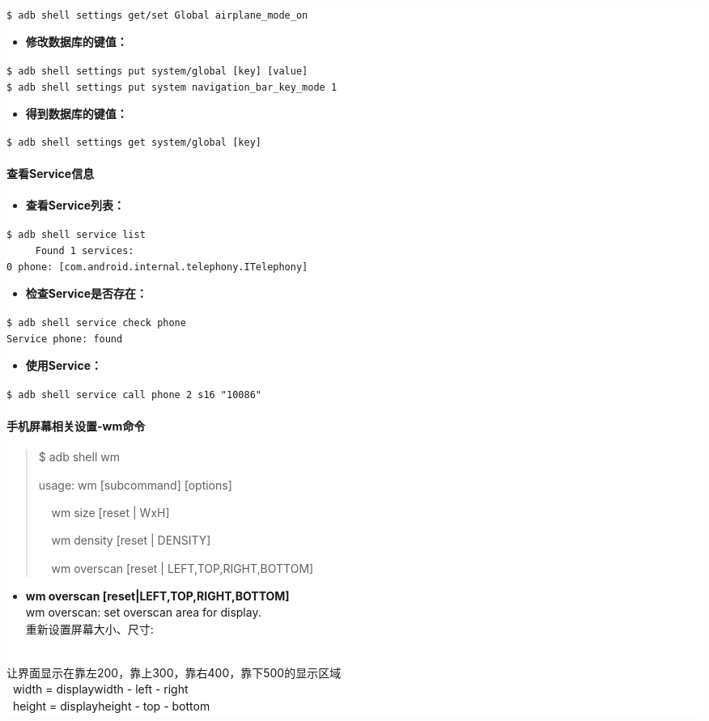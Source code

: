 ```
$ adb shell settings get/set Global airplane_mode_on
```

  * **修改数据库的键值：**

```shell
$ adb shell settings put system/global [key] [value]
$ adb shell settings put system navigation_bar_key_mode 1
```

* **得到数据库的键值：**

```shell
$ adb shell settings get system/global [key]
```

#### 查看Service信息

* **查看Service列表：**

```shell
$ adb shell service list
     Found 1 services:
0 phone: [com.android.internal.telephony.ITelephony]
```

* **检查Service是否存在：**

```shell
$ adb shell service check phone
Service phone: found
```

* **使用Service：**

```shell
$ adb shell service call phone 2 s16 "10086"
```

#### 手机屏幕相关设置-wm命令

> $ adb shell wm
>
> usage: wm [subcommand] [options]
>
> &nbsp;&nbsp;&nbsp;&nbsp;wm size [reset \| WxH]
>
> &nbsp;&nbsp;&nbsp;&nbsp;wm density [reset \| DENSITY]
>   
> &nbsp;&nbsp;&nbsp;&nbsp;wm overscan [reset \|  LEFT,TOP,RIGHT,BOTTOM]

* **wm overscan [reset\|LEFT,TOP,RIGHT,BOTTOM]**<br>
wm overscan: set overscan area for display.<br>
重新设置屏幕大小、尺寸:<br>
<br>
让界面显示在靠左200，靠上300，靠右400，靠下500的显示区域<br>
&nbsp;&nbsp;width = displaywidth - left - right<br>
&nbsp;&nbsp;height = displayheight - top - bottom
